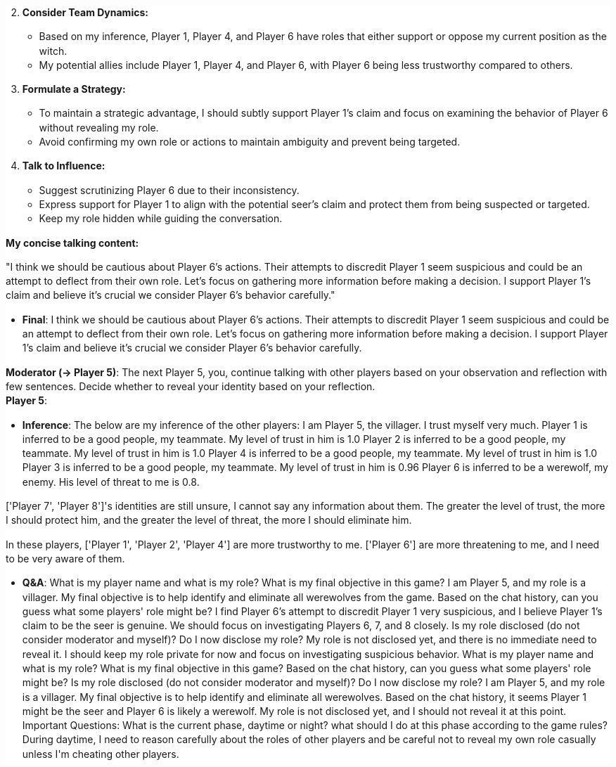 2. **Consider Team Dynamics:**
   - Based on my inference, Player 1, Player 4, and Player 6 have roles that either support or oppose my current position as the witch.
   - My potential allies include Player 1, Player 4, and Player 6, with Player 6 being less trustworthy compared to others.

3. **Formulate a Strategy:**
   - To maintain a strategic advantage, I should subtly support Player 1’s claim and focus on examining the behavior of Player 6 without revealing my role.
   - Avoid confirming my own role or actions to maintain ambiguity and prevent being targeted.

4. **Talk to Influence:**
   - Suggest scrutinizing Player 6 due to their inconsistency.
   - Express support for Player 1 to align with the potential seer’s claim and protect them from being suspected or targeted.
   - Keep my role hidden while guiding the conversation.

**My concise talking content:**

"I think we should be cautious about Player 6’s actions. Their attempts to discredit Player 1 seem suspicious and could be an attempt to deflect from their own role. Let’s focus on gathering more information before making a decision. I support Player 1’s claim and believe it’s crucial we consider Player 6’s behavior carefully."  

- **Final**: I think we should be cautious about Player 6’s actions. Their attempts to discredit Player 1 seem suspicious and could be an attempt to deflect from their own role. Let’s focus on gathering more information before making a decision. I support Player 1’s claim and believe it’s crucial we consider Player 6’s behavior carefully.  

**Moderator (-> Player 5)**: The next Player 5, you, continue talking with other players based on your observation and reflection with few sentences. Decide whether to reveal your identity based on your reflection.  
**Player 5**:  
- **Inference**: 
The below are my inference of the other players:
I am Player 5, the villager. I trust myself very much.
Player 1 is inferred to be a good people, my teammate. My level of trust in him is 1.0
Player 2 is inferred to be a good people, my teammate. My level of trust in him is 1.0
Player 4 is inferred to be a good people, my teammate. My level of trust in him is 1.0
Player 3 is inferred to be a good people, my teammate. My level of trust in him is 0.96
Player 6 is inferred to be a werewolf, my enemy. His level of threat to me is 0.8.


['Player 7', 'Player 8']'s identities are still unsure, I cannot say any information about them.
The greater the level of trust, the more I should protect him, and the greater the level of threat, the more I should eliminate him.

In these players, ['Player 1', 'Player 2', 'Player 4'] are more trustworthy to me. ['Player 6'] are more threatening to me, and I need to be very aware of them.  
- **Q&A**: What is my player name and what is my role? What is my final objective in this game? I am Player 5, and my role is a villager. My final objective is to help identify and eliminate all werewolves from the game.
Based on the chat history, can you guess what some players' role might be? I find Player 6’s attempt to discredit Player 1 very suspicious, and I believe Player 1’s claim to be the seer is genuine. We should focus on investigating Players 6, 7, and 8 closely.
Is my role disclosed (do not consider moderator and myself)? Do I now disclose my role? My role is not disclosed yet, and there is no immediate need to reveal it. I should keep my role private for now and focus on investigating suspicious behavior.
What is my player name and what is my role? What is my final objective in this game?
Based on the chat history, can you guess what some players' role might be?
Is my role disclosed (do not consider moderator and myself)? Do I now disclose my role? I am Player 5, and my role is a villager. My final objective is to help identify and eliminate all werewolves. Based on the chat history, it seems Player 1 might be the seer and Player 6 is likely a werewolf. My role is not disclosed yet, and I should not reveal it at this point.
Important Questions:
What is the current phase, daytime or night? what should I do at this phase according to the game rules? During daytime, I need to reason carefully about the roles of other players and be careful not to reveal my own role casually unless I'm cheating other players.
